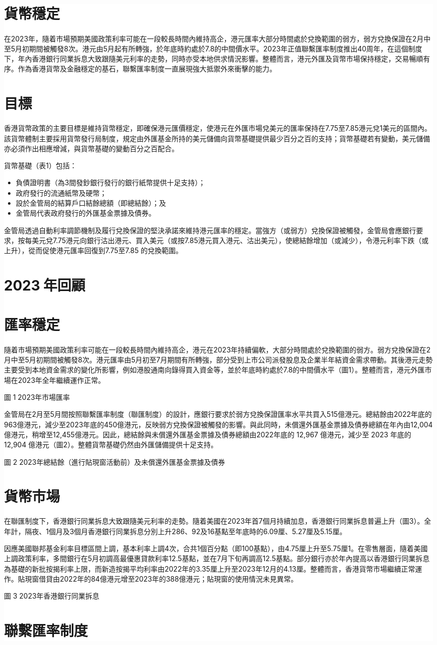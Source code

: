 # 貨幣穩定

在2023年，隨着市場預期美國政策利率可能在一段較長時間內維持高企，港元匯率大部分時間處於兌換範圍的弱方，弱方兌換保證在2月中至5月初期間被觸發8次。港元由5月起有所轉強，於年底時約處於7.8的中間價水平。2023年正值聯繫匯率制度推出40周年，在這個制度下，年內香港銀行同業拆息大致跟隨美元利率的走勢，同時亦受本地供求情況影響。整體而言，港元外匯及貨幣市場保持穩定，交易暢順有序。作為香港貨幣及金融穩定的基石，聯繫匯率制度一直展現強大抵禦外來衝擊的能力。

# 目標

香港貨幣政策的主要目標是維持貨幣穩定，即確保港元匯價穩定，使港元在外匯市場兌美元的匯率保持在7.75至7.85港元兌1美元的區間內。該貨幣體制主要採用貨幣發行局制度，規定由外匯基金所持的美元儲備向貨幣基礎提供最少百分之百的支持；貨幣基礎若有變動，美元儲備亦必須作出相應增減，與貨幣基礎的變動百分之百配合。

貨幣基礎（表1）包括：
- 負債證明書（為3間發鈔銀行發行的銀行紙幣提供十足支持）；
- 政府發行的流通紙幣及硬幣；
- 設於金管局的結算戶口結餘總額（即總結餘）；及
- 金管局代表政府發行的外匯基金票據及債券。

金管局透過自動利率調節機制及履行兌換保證的堅決承諾來維持港元匯率的穩定。當強方（或弱方）兌換保證被觸發，金管局會應銀行要求，按每美元兌7.75港元向銀行沽出港元、買入美元（或按7.85港元買入港元、沽出美元），使總結餘增加（或減少），令港元利率下跌（或上升），從而促使港元匯率回復到7.75至7.85 的兌換範圍。

# 2023 年回顧

# 匯率穩定

隨着市場預期美國政策利率可能在一段較長時間內維持高企，港元在2023年持續偏軟，大部分時間處於兌換範圍的弱方。弱方兌換保證在2月中至5月初期間被觸發8次。港元匯率由5月初至7月期間有所轉強，部分受到上市公司派發股息及企業半年結資金需求帶動。其後港元走勢主要受到本地資金需求的變化所影響，例如港股通南向錄得買入資金等，並於年底時約處於7.8的中間價水平（圖1）。整體而言，港元外匯市場在2023年全年繼續運作正常。

圖 1 2023年市場匯率

金管局在2月至5月間按照聯繫匯率制度（聯匯制度）的設計，應銀行要求於弱方兌換保證匯率水平共買入515億港元。總結餘由2022年底的963億港元，減少至2023年底的450億港元，反映弱方兌換保證被觸發的影響。與此同時，未償還外匯基金票據及債券總額在年內由12,004億港元，稍增至12,455億港元。因此，總結餘與未償還外匯基金票據及債券總額由2022年底的 12,967 億港元，減少至 2023 年底的 12,904 億港元（圖2）。整體貨幣基礎仍然由外匯儲備提供十足支持。

圖 2 2023年總結餘（進行貼現窗活動前）及未償還外匯基金票據及債券

# 貨幣市場

在聯匯制度下，香港銀行同業拆息大致跟隨美元利率的走勢。隨着美國在2023年首7個月持續加息，香港銀行同業拆息普遍上升（圖3）。全年計，隔夜、1個月及3個月香港銀行同業拆息分別上升286、92及16基點至年底時的6.09厘、5.27厘及5.15厘。

因應美國聯邦基金利率目標區間上調，基本利率上調4次，合共1個百分點（即100基點），由4.75厘上升至5.75厘1。在零售層面，隨着美國上調政策利率，多間銀行在5月初調高最優惠貸款利率12.5基點，並在7月下旬再調高12.5基點。部分銀行亦於年內提高以香港銀行同業拆息為基礎的新批按揭利率上限，而新造按揭平均利率由2022年的3.35厘上升至2023年12月的4.13厘。整體而言，香港貨幣市場繼續正常運作。貼現窗借貸由2022年的84億港元增至2023年的388億港元；貼現窗的使用情況未見異常。

圖 3 2023年香港銀行同業拆息

# 聯繫匯率制度
